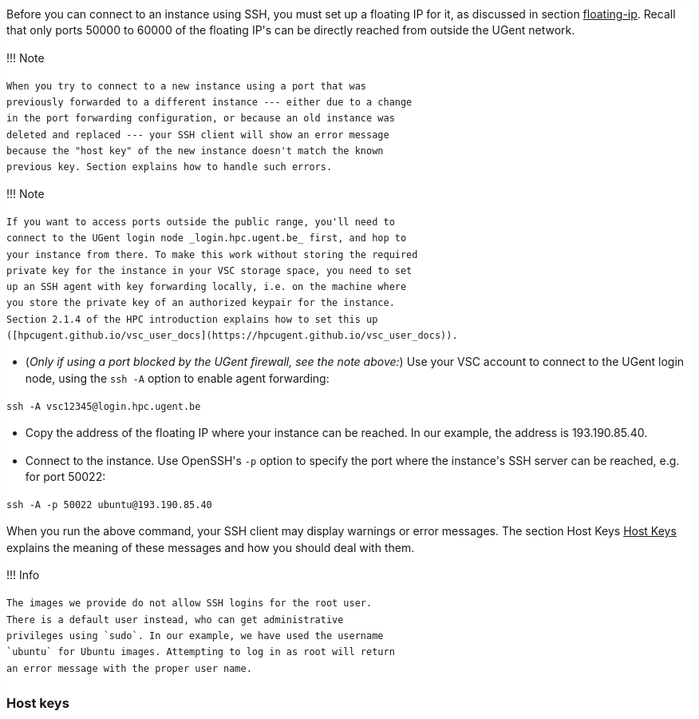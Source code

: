Before you can connect to an instance using SSH, you must set up a
floating IP for it, as discussed in
section [floating-ip](configure_instances.md#floating-ip). Recall
that only ports 50000 to 60000 of the floating IP's can be directly reached from
outside the UGent network.

!!! Note

    When you try to connect to a new instance using a port that was
    previously forwarded to a different instance --- either due to a change
    in the port forwarding configuration, or because an old instance was
    deleted and replaced --- your SSH client will show an error message
    because the "host key" of the new instance doesn't match the known
    previous key. Section explains how to handle such errors.

!!! Note

    If you want to access ports outside the public range, you'll need to
    connect to the UGent login node _login.hpc.ugent.be_ first, and hop to
    your instance from there. To make this work without storing the required
    private key for the instance in your VSC storage space, you need to set
    up an SSH agent with key forwarding locally, i.e. on the machine where
    you store the private key of an authorized keypair for the instance.
    Section 2.1.4 of the HPC introduction explains how to set this up
    ([hpcugent.github.io/vsc_user_docs](https://hpcugent.github.io/vsc_user_docs)).

-  (*Only if using a port blocked by the UGent firewall, see the note
    above:*) Use your VSC account to connect to the UGent login node,
    using the `ssh -A` option to enable agent forwarding:

```shell
ssh -A vsc12345@login.hpc.ugent.be
```

-  Copy the address of the floating IP where your instance can be
    reached. In our example, the address is 193.190.85.40.

-  Connect to the instance. Use OpenSSH's `-p` option to specify the
    port where the instance's SSH server can be reached, e.g. for port
    50022:

```shell
ssh -A -p 50022 ubuntu@193.190.85.40
```

When you run the above command, your SSH client may display warnings
or error messages. The section Host Keys [Host Keys](#host-keys)
explains the meaning of these messages and how you should deal with them.

!!! Info

    The images we provide do not allow SSH logins for the root user.
    There is a default user instead, who can get administrative
    privileges using `sudo`. In our example, we have used the username
    `ubuntu` for Ubuntu images. Attempting to log in as root will return
    an error message with the proper user name.

### Host keys
